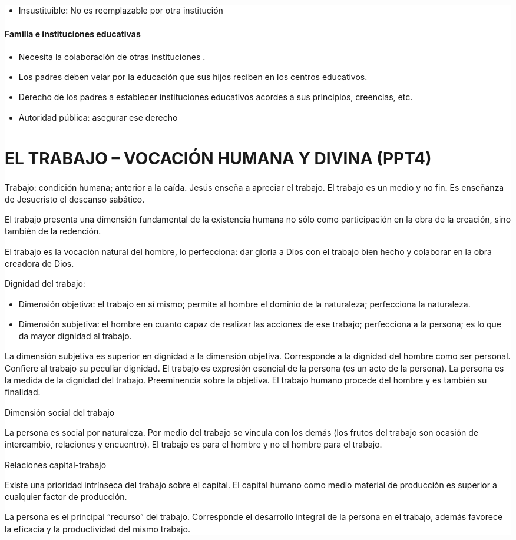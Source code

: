 -   Insustituible: No es reemplazable por otra institución 
    

  

#### Familia e instituciones educativas

-   Necesita la colaboración de otras instituciones .
    
-   Los padres deben velar por la educación que sus hijos reciben en los centros educativos.
    
-   Derecho de los padres a establecer instituciones educativos acordes a sus principios, creencias, etc.
    
-   Autoridad pública: asegurar ese derecho
    

# EL TRABAJO – VOCACIÓN HUMANA Y DIVINA (PPT4)

Trabajo: condición humana; anterior a la caída. Jesús enseña a apreciar el trabajo. El trabajo es un medio y no fin. Es enseñanza de Jesucristo el descanso sabático.

El trabajo presenta una dimensión fundamental de la existencia humana no sólo como participación en la obra de la creación, sino también de la redención.

El trabajo es la vocación natural del hombre, lo perfecciona: dar gloria a Dios con el trabajo bien hecho y colaborar en la obra creadora de Dios.

  

Dignidad del trabajo:

-   Dimensión objetiva: el trabajo en sí mismo; permite al hombre el dominio de la naturaleza; perfecciona la naturaleza.
    
-   Dimensión subjetiva: el hombre en cuanto capaz de realizar las acciones de ese trabajo; perfecciona a la persona; es lo que da mayor dignidad al trabajo.
    

  

La dimensión subjetiva es superior en dignidad a la dimensión objetiva. Corresponde a la dignidad del hombre como ser personal. Confiere al trabajo su peculiar dignidad. El trabajo es expresión esencial de la persona (es un acto de la persona). La persona es la medida de la dignidad del trabajo. Preeminencia sobre la objetiva. El trabajo humano procede del hombre y es también su finalidad.

  

Dimensión social del trabajo

La persona es social por naturaleza. Por medio del trabajo se vincula con los demás (los frutos del trabajo son ocasión de intercambio, relaciones y encuentro). El trabajo es para el hombre y no el hombre para el trabajo.

  

Relaciones capital-trabajo

Existe una prioridad intrínseca del trabajo sobre el capital. El capital humano como medio material de producción es superior a cualquier factor de producción.

La persona es el principal “recurso” del trabajo. Corresponde el desarrollo integral de la persona en el trabajo, además favorece la eficacia y la productividad del mismo trabajo.
